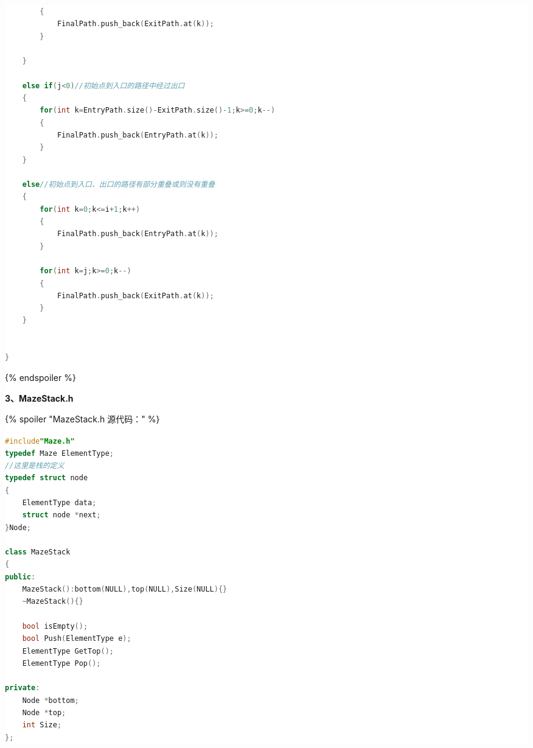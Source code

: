 ```cpp
		{
			FinalPath.push_back(ExitPath.at(k));
		}
			
	}

	else if(j<0)//初始点到入口的路径中经过出口
	{
		for(int k=EntryPath.size()-ExitPath.size()-1;k>=0;k--)
		{
			FinalPath.push_back(EntryPath.at(k));
		}
	}

	else//初始点到入口、出口的路径有部分重叠或则没有重叠
	{
		for(int k=0;k<=i+1;k++)
		{
			FinalPath.push_back(EntryPath.at(k));
		}

		for(int k=j;k>=0;k--)
		{
			FinalPath.push_back(ExitPath.at(k));
		}
	}
	

}
```

{% endspoiler %}



**3、MazeStack.h**

{% spoiler "MazeStack.h 源代码：" %}

```cpp
#include"Maze.h"
typedef Maze ElementType;
//这里是栈的定义
typedef struct node
{
    ElementType data;
    struct node *next;
}Node;

class MazeStack
{
public:
	MazeStack():bottom(NULL),top(NULL),Size(NULL){}
	~MazeStack(){}

	bool isEmpty();
	bool Push(ElementType e);
	ElementType GetTop();
	ElementType Pop();

private:
	Node *bottom;
	Node *top;
	int Size;
};
```